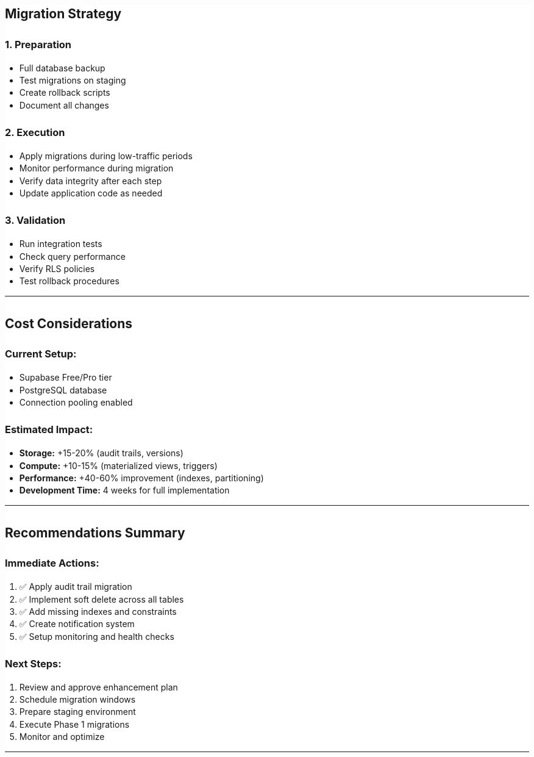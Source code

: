 ## Migration Strategy

### 1. **Preparation**
- Full database backup
- Test migrations on staging
- Create rollback scripts
- Document all changes

### 2. **Execution**
- Apply migrations during low-traffic periods
- Monitor performance during migration
- Verify data integrity after each step
- Update application code as needed

### 3. **Validation**
- Run integration tests
- Check query performance
- Verify RLS policies
- Test rollback procedures

---

## Cost Considerations

### Current Setup:
- Supabase Free/Pro tier
- PostgreSQL database
- Connection pooling enabled

### Estimated Impact:
- **Storage:** +15-20% (audit trails, versions)
- **Compute:** +10-15% (materialized views, triggers)
- **Performance:** +40-60% improvement (indexes, partitioning)
- **Development Time:** 4 weeks for full implementation

---

## Recommendations Summary

### Immediate Actions:
1. ✅ Apply audit trail migration
2. ✅ Implement soft delete across all tables
3. ✅ Add missing indexes and constraints
4. ✅ Create notification system
5. ✅ Setup monitoring and health checks

### Next Steps:
1. Review and approve enhancement plan
2. Schedule migration windows
3. Prepare staging environment
4. Execute Phase 1 migrations
5. Monitor and optimize

---